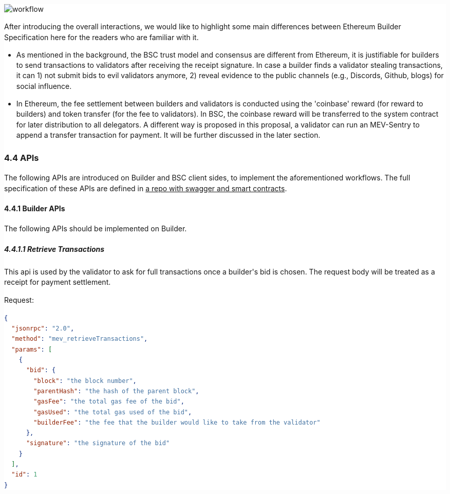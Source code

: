 <img src="https://raw.githubusercontent.com/bnb-chain/BEPs/473fb9e9372cbd0fc58d2d58a0e5d79fab1e5552/BEPs/assets/bep-322/workflow_2round_proxy.png" alt="workflow" width="1000"/>

After introducing the overall interactions, we would like to highlight some main differences between Ethereum
Builder Specification here for the readers who are familiar with it.

- As mentioned in the background, the BSC trust model and consensus are different from Ethereum, it is justifiable for
  builders to
  send transactions to validators after receiving the receipt signature. In case a builder finds a validator stealing
  transactions, it can 1) not submit bids to evil validators anymore, 2) reveal evidence to the public channels
  (e.g., Discords, Github, blogs) for social influence.

- In Ethereum, the fee settlement between builders and validators is conducted using the 'coinbase' reward (for reward
  to
  builders)
  and token transfer (for the fee to validators). In BSC, the coinbase reward will be transferred to the system contract
  for
  later distribution to all delegators. A different way is proposed in this proposal, a validator can run an MEV-Sentry
  to append a transfer transaction for payment. It will be further discussed in the later section.

### 4.4 APIs

The following APIs are introduced on Builder and BSC client sides, to implement the aforementioned workflows.
The full specification of these APIs are defined
in [a repo with swagger and smart contracts](https://github.com/bnb-chain/builder-specs).

#### 4.4.1 Builder APIs

The following APIs should be implemented on Builder.

##### 4.4.1.1 Retrieve Transactions

This api is used by the validator to ask for full transactions once a builder's bid is chosen. The request body will be
treated as a receipt for payment settlement.

Request:

```json
{
  "jsonrpc": "2.0",
  "method": "mev_retrieveTransactions",
  "params": [
    {
      "bid": {
        "block": "the block number",
        "parentHash": "the hash of the parent block",
        "gasFee": "the total gas fee of the bid",
        "gasUsed": "the total gas used of the bid",
        "builderFee": "the fee that the builder would like to take from the validator"
      },
      "signature": "the signature of the bid"
    }
  ],
  "id": 1
}
```
